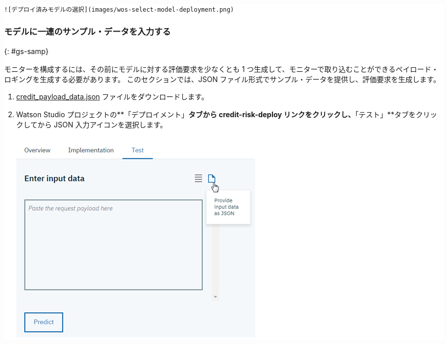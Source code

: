     ![デプロイ済みモデルの選択](images/wos-select-model-deployment.png)



### モデルに一連のサンプル・データを入力する
{: #gs-samp}

モニターを構成するには、その前にモデルに対する評価要求を少なくとも 1 つ生成して、モニターで取り込むことができるペイロード・ロギングを生成する必要があります。 このセクションでは、JSON ファイル形式でサンプル・データを提供し、評価要求を生成します。

1.  [credit_payload_data.json](https://raw.githubusercontent.com/watson-developer-cloud/doc-tutorial-downloads/master/ai-openscale/credit_payload_data.json) ファイルをダウンロードします。

1.  Watson Studio プロジェクトの**「デプロイメント」**タブから **credit-risk-deploy** リンクをクリックし、**「テスト」**タブをクリックしてから JSON 入力アイコンを選択します。

    ![JSON テスト](images/json_test02.png)
